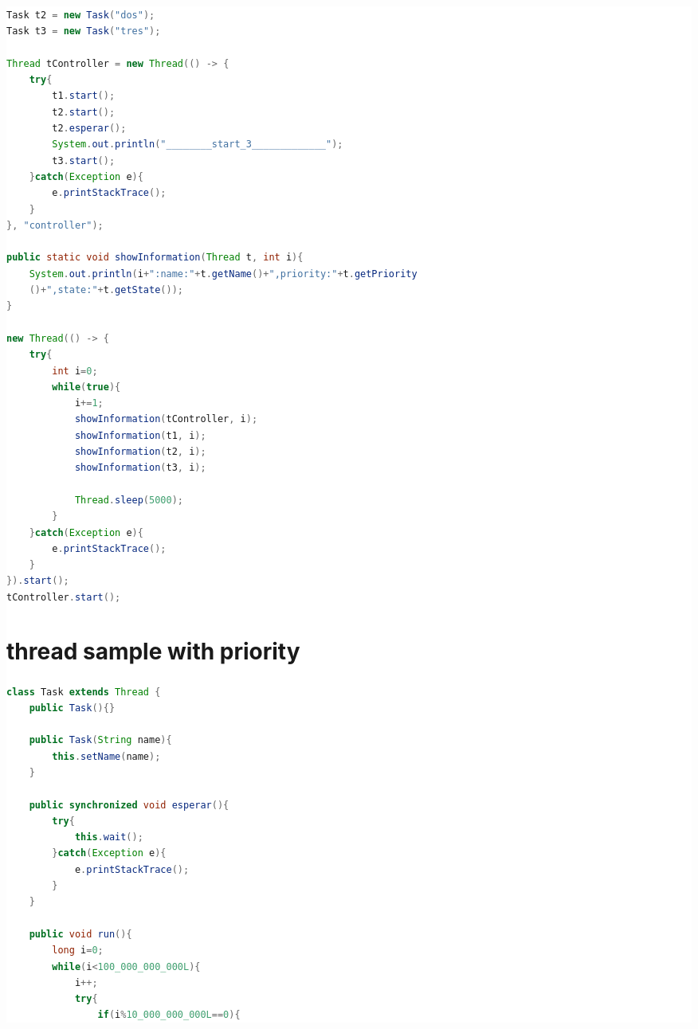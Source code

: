 ```java
Task t2 = new Task("dos");
Task t3 = new Task("tres");

Thread tController = new Thread(() -> {
    try{
        t1.start();
        t2.start();
        t2.esperar();
        System.out.println("________start_3_____________");
        t3.start();
    }catch(Exception e){
        e.printStackTrace();
    }
}, "controller"); 

public static void showInformation(Thread t, int i){
    System.out.println(i+":name:"+t.getName()+",priority:"+t.getPriority
    ()+",state:"+t.getState());
}

new Thread(() -> {
    try{
        int i=0;
        while(true){
            i+=1;
            showInformation(tController, i);
            showInformation(t1, i);
            showInformation(t2, i);
            showInformation(t3, i);
            
            Thread.sleep(5000);
        }
    }catch(Exception e){
        e.printStackTrace();   
    }
}).start(); 
tController.start();
```

# thread sample with priority
```java
class Task extends Thread {
    public Task(){}

    public Task(String name){
        this.setName(name);
    }

    public synchronized void esperar(){
        try{
            this.wait();
        }catch(Exception e){
            e.printStackTrace();
        }
    }

    public void run(){
        long i=0;
        while(i<100_000_000_000L){
            i++;
            try{
                if(i%10_000_000_000L==0){
```